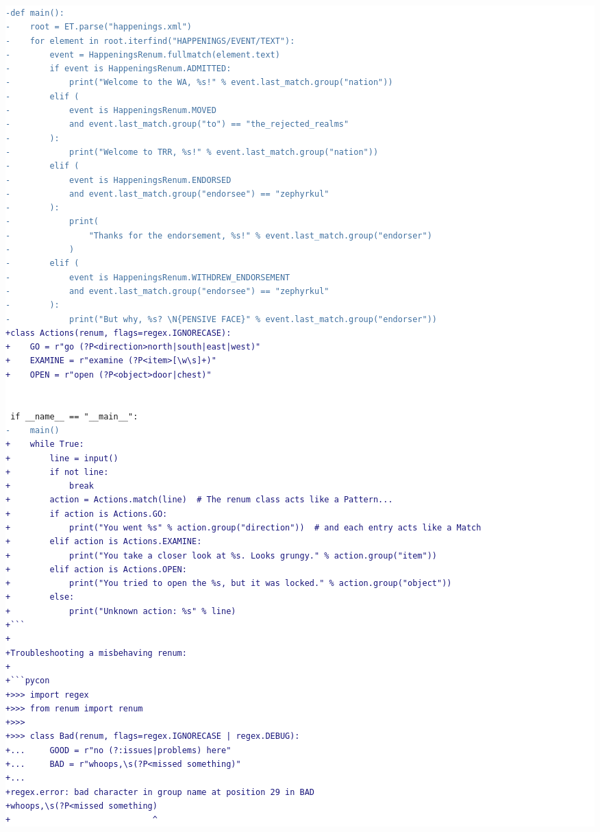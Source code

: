 ```diff
-def main():
-    root = ET.parse("happenings.xml")
-    for element in root.iterfind("HAPPENINGS/EVENT/TEXT"):
-        event = HappeningsRenum.fullmatch(element.text)
-        if event is HappeningsRenum.ADMITTED:
-            print("Welcome to the WA, %s!" % event.last_match.group("nation"))
-        elif (
-            event is HappeningsRenum.MOVED
-            and event.last_match.group("to") == "the_rejected_realms"
-        ):
-            print("Welcome to TRR, %s!" % event.last_match.group("nation"))
-        elif (
-            event is HappeningsRenum.ENDORSED
-            and event.last_match.group("endorsee") == "zephyrkul"
-        ):
-            print(
-                "Thanks for the endorsement, %s!" % event.last_match.group("endorser")
-            )
-        elif (
-            event is HappeningsRenum.WITHDREW_ENDORSEMENT
-            and event.last_match.group("endorsee") == "zephyrkul"
-        ):
-            print("But why, %s? \N{PENSIVE FACE}" % event.last_match.group("endorser"))
+class Actions(renum, flags=regex.IGNORECASE):
+    GO = r"go (?P<direction>north|south|east|west)"
+    EXAMINE = r"examine (?P<item>[\w\s]+)"
+    OPEN = r"open (?P<object>door|chest)"
 
 
 if __name__ == "__main__":
-    main()
+    while True:
+        line = input()
+        if not line:
+            break
+        action = Actions.match(line)  # The renum class acts like a Pattern...
+        if action is Actions.GO:
+            print("You went %s" % action.group("direction"))  # and each entry acts like a Match
+        elif action is Actions.EXAMINE:
+            print("You take a closer look at %s. Looks grungy." % action.group("item"))
+        elif action is Actions.OPEN:
+            print("You tried to open the %s, but it was locked." % action.group("object"))
+        else:
+            print("Unknown action: %s" % line)
+```
+
+Troubleshooting a misbehaving renum:
+
+```pycon
+>>> import regex
+>>> from renum import renum
+>>>
+>>> class Bad(renum, flags=regex.IGNORECASE | regex.DEBUG):
+...     GOOD = r"no (?:issues|problems) here"
+...     BAD = r"whoops,\s(?P<missed something)"
+...
+regex.error: bad character in group name at position 29 in BAD
+whoops,\s(?P<missed something)
+                             ^
 ```
 